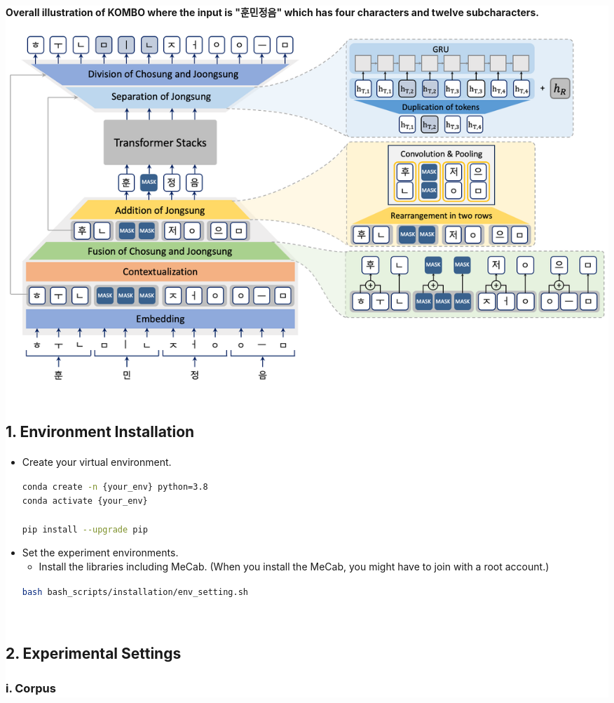#### Overall illustration of KOMBO where the input is "훈민정음" which has four characters and twelve subcharacters.
<img src='assets/model_architecture.png' width='900'>

<br/>
<br/>

<a id="environment_installation"></a>
## 1. Environment Installation
- Create your virtual environment.
  ```bash
  conda create -n {your_env} python=3.8
  conda activate {your_env}
  
  pip install --upgrade pip
  ```
- Set the experiment environments.
  - Install the libraries including MeCab. (When you install the MeCab, you might have to join with a root account.)
  ```bash
  bash bash_scripts/installation/env_setting.sh
  ```
<br/>


<a id="experimental_settings"></a>
## 2. Experimental Settings
<a id="corpus"></a>
### i. Corpus
